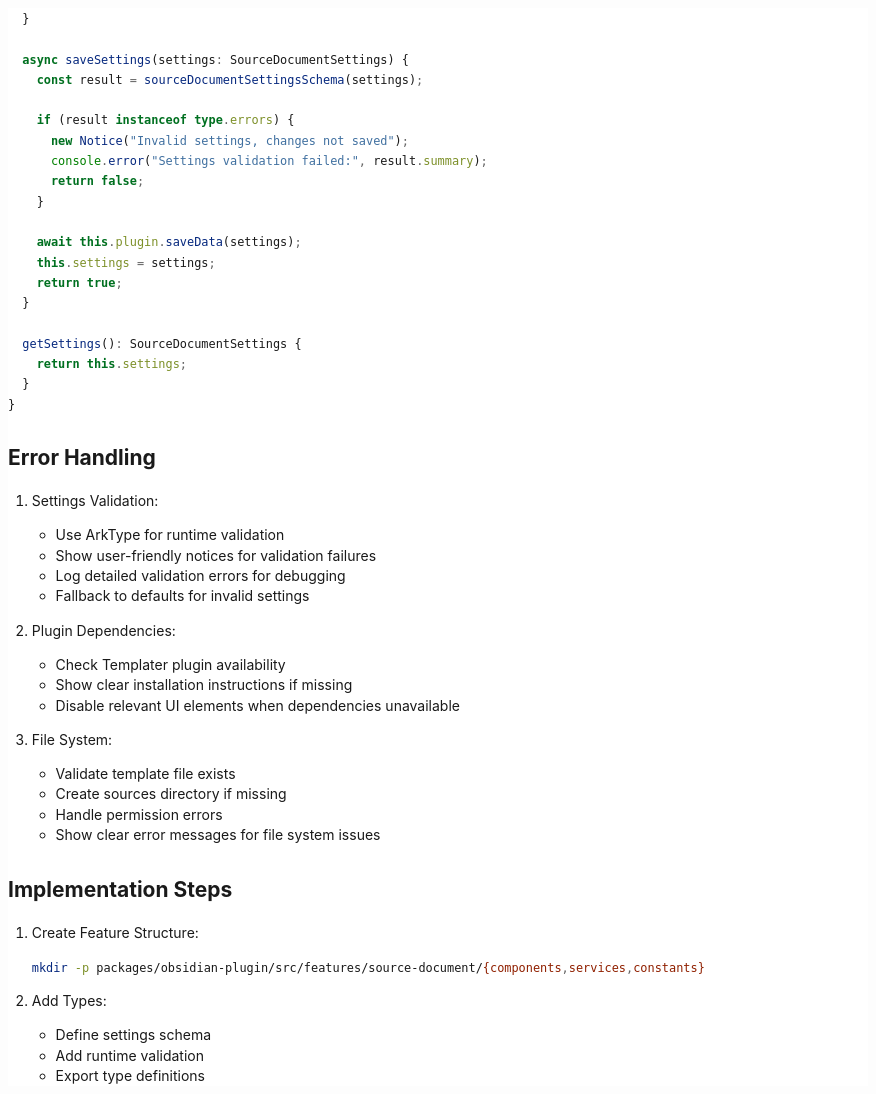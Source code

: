 ```typescript
  }

  async saveSettings(settings: SourceDocumentSettings) {
    const result = sourceDocumentSettingsSchema(settings);
    
    if (result instanceof type.errors) {
      new Notice("Invalid settings, changes not saved");
      console.error("Settings validation failed:", result.summary);
      return false;
    }
    
    await this.plugin.saveData(settings);
    this.settings = settings;
    return true;
  }

  getSettings(): SourceDocumentSettings {
    return this.settings;
  }
}
```

## Error Handling

1. Settings Validation:
   - Use ArkType for runtime validation
   - Show user-friendly notices for validation failures
   - Log detailed validation errors for debugging
   - Fallback to defaults for invalid settings

2. Plugin Dependencies:
   - Check Templater plugin availability
   - Show clear installation instructions if missing
   - Disable relevant UI elements when dependencies unavailable

3. File System:
   - Validate template file exists
   - Create sources directory if missing
   - Handle permission errors
   - Show clear error messages for file system issues

## Implementation Steps

1. Create Feature Structure:
   ```bash
   mkdir -p packages/obsidian-plugin/src/features/source-document/{components,services,constants}
   ```

2. Add Types:
   - Define settings schema
   - Add runtime validation
   - Export type definitions
